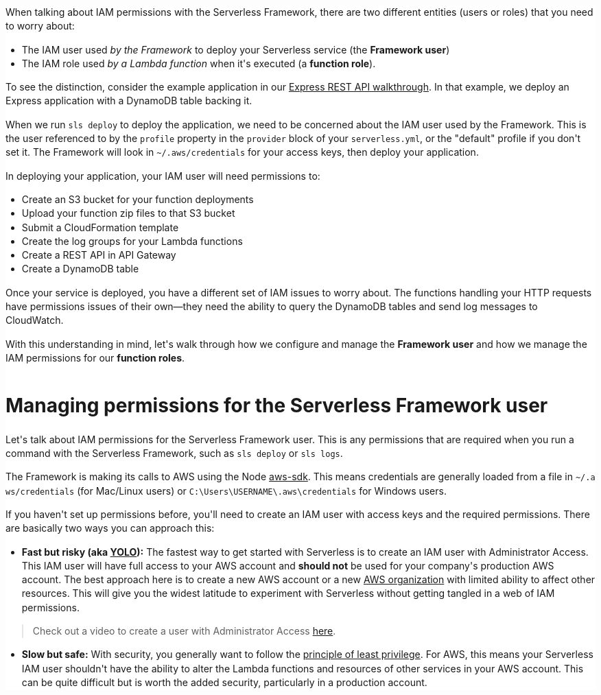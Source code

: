 When talking about IAM permissions with the Serverless Framework, there are two different entities (users or roles) that you need to worry about:

- The IAM user used _by the Framework_ to deploy your Serverless service (the **Framework user**)
- The IAM role used _by a Lambda function_ when it's executed (a **function role**).

To see the distinction, consider the example application in our [Express REST API walkthrough](https://serverless.com/blog/serverless-express-rest-api/). In that example, we deploy an Express application with a DynamoDB table backing it.

When we run `sls deploy` to deploy the application, we need to be concerned about the IAM user used by the Framework. This is the user referenced to by the `profile` property in the `provider` block of your `serverless.yml`, or the "default" profile if you don't set it. The Framework will look in `~/.aws/credentials` for your access keys, then deploy your application.

In deploying your application, your IAM user will need permissions to:

- Create an S3 bucket for your function deployments
- Upload your function zip files to that S3 bucket
- Submit a CloudFormation template
- Create the log groups for your Lambda functions
- Create a REST API in API Gateway
- Create a DynamoDB table

Once your service is deployed, you have a different set of IAM issues to worry about. The functions handling your HTTP requests have permissions issues of their own—they need the ability to query the DynamoDB tables and send log messages to CloudWatch.

With this understanding in mind, let's walk through how we configure and manage the **Framework user** and how we manage the IAM permissions for our **function roles**.

# Managing permissions for the Serverless Framework user

Let's talk about IAM permissions for the Serverless Framework user. This is any permissions that are required when you run a command with the Serverless Framework, such as `sls deploy` or `sls logs`.

The Framework is making its calls to AWS using the Node [aws-sdk](https://aws.amazon.com/sdk-for-node-js/). This means credentials are generally loaded from a file in `~/.aws/credentials` (for Mac/Linux users) or `C:\Users\USERNAME\.aws\credentials` for Windows users.

If you haven't set up permissions before, you'll need to create an IAM user with access keys and the required permissions. There are basically two ways you can approach this:

- **Fast but risky (aka [YOLO](https://www.youtube.com/watch?v=z5Otla5157c)):** The fastest way to get started with Serverless is to create an IAM user with Administrator Access. This IAM user will have full access to your AWS account and **should not** be used for your company's production AWS account. The best approach here is to create a new AWS account or a new [AWS organization](https://aws.amazon.com/organizations/) with limited ability to affect other resources. This will give you the widest latitude to experiment with Serverless without getting tangled in a web of IAM permissions.

> Check out a video to create a user with Administrator Access [here](https://www.youtube.com/watch?v=KngM5bfpttA).

- **Slow but safe:** With security, you generally want to follow the [principle of least privilege](https://en.wikipedia.org/wiki/Principle_of_least_privilege). For AWS, this means your Serverless IAM user shouldn't have the ability to alter the Lambda functions and resources of other services in your AWS account. This can be quite difficult but is worth the added security, particularly in a production account. 
